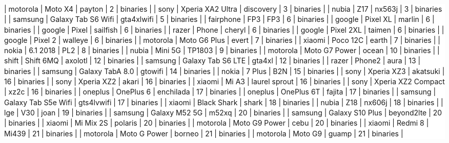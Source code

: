 | motorola  | Moto X4              | payton         |       2 | binaries |
| sony      | Xperia XA2 Ultra     | discovery      |       3 | binaries |
| nubia     | Z17                  | nx563j         |       3 | binaries |
| samsung   | Galaxy Tab S6 Wifi   | gta4xlwifi     |       5 | binaries |
| fairphone | FP3                  | FP3            |       6 | binaries |
| google    | Pixel XL             | marlin         |       6 | binaries |
| google    | Pixel                | sailfish       |       6 | binaries |
| razer     | Phone                | cheryl         |       6 | binaries |
| google    | Pixel 2XL            | taimen         |       6 | binaries |
| google    | Pixel 2              | walleye        |       6 | binaries |
| motorola  | Moto G6 Plus         | evert          |       7 | binaries |
| xiaomi    | Poco 12C             | earth          |       7 | binaries |
| nokia     | 6.1 2018             | PL2            |       8 | binaries |
| nubia     | Mini 5G              | TP1803         |       9 | binaries |
| motorola  | Moto G7 Power        | ocean          |      10 | binaries |
| shift     | Shift 6MQ            | axolotl        |      12 | binaries |
| samsung   | Galaxy Tab S6 LTE    | gta4xl         |      12 | binaries |
| razer     | Phone2               | aura           |      13 | binaries |
| samsung   | Galaxy TabA 8.0      | gtowifi        |      14 | binaries |
| nokia     | 7 Plus               | B2N            |      15 | binaries |
| sony      | Xperia XZ3           | akatsuki       |      16 | binaries |
| sony      | Xperia XZ2           | akari          |      16 | binaries |
| xiaomi    | Mi A3                | laurel sprout  |      16 | binaries |
| sony      | Xperia XZ2 Compact   | xz2c           |      16 | binaries |
| oneplus   | OnePlus 6            | enchilada      |      17 | binaries |
| oneplus   | OnePlus 6T           | fajita         |      17 | binaries |
| samsung   | Galaxy Tab S5e Wifi  | gts4lvwifi     |      17 | binaries |
| xiaomi    | Black Shark          | shark          |      18 | binaries |
| nubia     | Z18                  | nx606j         |      18 | binaries |
| lge       | V30                  | joan           |      19 | binaries |
| samsung   | Galaxy M52 5G        | m52xq          |      20 | binaries |
| samsung   | Galaxy S10 Plus      | beyond2lte     |      20 | binaries |
| xiaomi    | Mi Mix 2S            | polaris        |      20 | binaries |
| motorola  | Moto G9 Power        | cebu           |      20 | binaries |
| xiaomi    | Redmi 8              | Mi439          |      21 | binaries |
| motorola  | Moto G Power         | borneo         |      21 | binaries |
| motorola  | Moto G9              | guamp          |      21 | binaries |